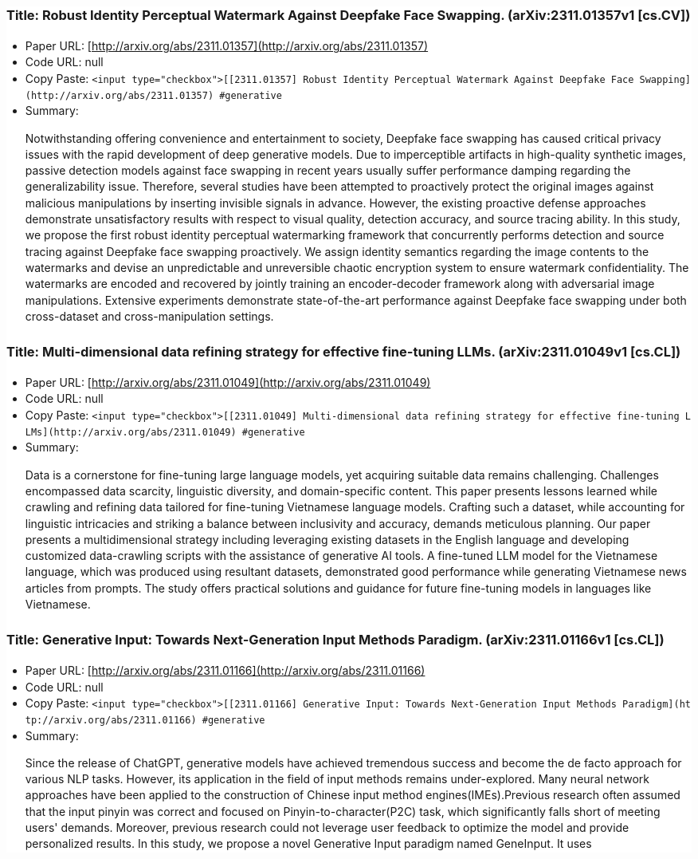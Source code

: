 ### Title: Robust Identity Perceptual Watermark Against Deepfake Face Swapping. (arXiv:2311.01357v1 [cs.CV])
* Paper URL: [http://arxiv.org/abs/2311.01357](http://arxiv.org/abs/2311.01357)
* Code URL: null
* Copy Paste: `<input type="checkbox">[[2311.01357] Robust Identity Perceptual Watermark Against Deepfake Face Swapping](http://arxiv.org/abs/2311.01357) #generative`
* Summary: <p>Notwithstanding offering convenience and entertainment to society, Deepfake
face swapping has caused critical privacy issues with the rapid development of
deep generative models. Due to imperceptible artifacts in high-quality
synthetic images, passive detection models against face swapping in recent
years usually suffer performance damping regarding the generalizability issue.
Therefore, several studies have been attempted to proactively protect the
original images against malicious manipulations by inserting invisible signals
in advance. However, the existing proactive defense approaches demonstrate
unsatisfactory results with respect to visual quality, detection accuracy, and
source tracing ability. In this study, we propose the first robust identity
perceptual watermarking framework that concurrently performs detection and
source tracing against Deepfake face swapping proactively. We assign identity
semantics regarding the image contents to the watermarks and devise an
unpredictable and unreversible chaotic encryption system to ensure watermark
confidentiality. The watermarks are encoded and recovered by jointly training
an encoder-decoder framework along with adversarial image manipulations.
Extensive experiments demonstrate state-of-the-art performance against Deepfake
face swapping under both cross-dataset and cross-manipulation settings.
</p>

### Title: Multi-dimensional data refining strategy for effective fine-tuning LLMs. (arXiv:2311.01049v1 [cs.CL])
* Paper URL: [http://arxiv.org/abs/2311.01049](http://arxiv.org/abs/2311.01049)
* Code URL: null
* Copy Paste: `<input type="checkbox">[[2311.01049] Multi-dimensional data refining strategy for effective fine-tuning LLMs](http://arxiv.org/abs/2311.01049) #generative`
* Summary: <p>Data is a cornerstone for fine-tuning large language models, yet acquiring
suitable data remains challenging. Challenges encompassed data scarcity,
linguistic diversity, and domain-specific content. This paper presents lessons
learned while crawling and refining data tailored for fine-tuning Vietnamese
language models. Crafting such a dataset, while accounting for linguistic
intricacies and striking a balance between inclusivity and accuracy, demands
meticulous planning. Our paper presents a multidimensional strategy including
leveraging existing datasets in the English language and developing customized
data-crawling scripts with the assistance of generative AI tools. A fine-tuned
LLM model for the Vietnamese language, which was produced using resultant
datasets, demonstrated good performance while generating Vietnamese news
articles from prompts. The study offers practical solutions and guidance for
future fine-tuning models in languages like Vietnamese.
</p>

### Title: Generative Input: Towards Next-Generation Input Methods Paradigm. (arXiv:2311.01166v1 [cs.CL])
* Paper URL: [http://arxiv.org/abs/2311.01166](http://arxiv.org/abs/2311.01166)
* Code URL: null
* Copy Paste: `<input type="checkbox">[[2311.01166] Generative Input: Towards Next-Generation Input Methods Paradigm](http://arxiv.org/abs/2311.01166) #generative`
* Summary: <p>Since the release of ChatGPT, generative models have achieved tremendous
success and become the de facto approach for various NLP tasks. However, its
application in the field of input methods remains under-explored. Many neural
network approaches have been applied to the construction of Chinese input
method engines(IMEs).Previous research often assumed that the input pinyin was
correct and focused on Pinyin-to-character(P2C) task, which significantly falls
short of meeting users' demands. Moreover, previous research could not leverage
user feedback to optimize the model and provide personalized results. In this
study, we propose a novel Generative Input paradigm named GeneInput. It uses